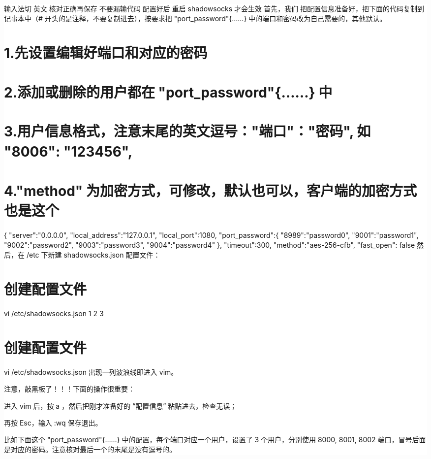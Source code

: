 输入法切 英文
核对正确再保存 不要漏输代码
配置好后 重启 shadowsocks 才会生效
首先，我们 把配置信息准备好，把下面的代码复制到记事本中（# 开头的是注释，不要复制进去），按要求把 "port_password"{……} 中的端口和密码改为自己需要的，其他默认。

# 1.先设置编辑好端口和对应的密码
# 2.添加或删除的用户都在 "port_password"{……} 中
# 3.用户信息格式，注意末尾的英文逗号："端口"："密码",  如 "8006": "123456",
# 4."method" 为加密方式，可修改，默认也可以，客户端的加密方式也是这个

{
    "server":"0.0.0.0",
    "local_address":"127.0.0.1",
    "local_port":1080,
    "port_password":{
         "8989":"password0",
         "9001":"password1",
         "9002":"password2",
         "9003":"password3",
         "9004":"password4"
    },
    "timeout":300,
    "method":"aes-256-cfb",
    "fast_open": false
然后，在 /etc 下新建 shadowsocks.json 配置文件：

# 创建配置文件

vi /etc/shadowsocks.json
1
2
3
# 创建配置文件
 
vi /etc/shadowsocks.json
出现一列波浪线即进入 vim。

注意，敲黑板了！！！下面的操作很重要：

进入 vim 后，按 a ，然后把刚才准备好的 “配置信息” 粘贴进去，检查无误；

再按 Esc，输入 :wq 保存退出。

比如下面这个 "port_password"{……} 中的配置，每个端口对应一个用户，设置了 3 个用户，分别使用 8000, 8001, 8002 端口，冒号后面是对应的密码。注意核对最后一个的末尾是没有逗号的。
